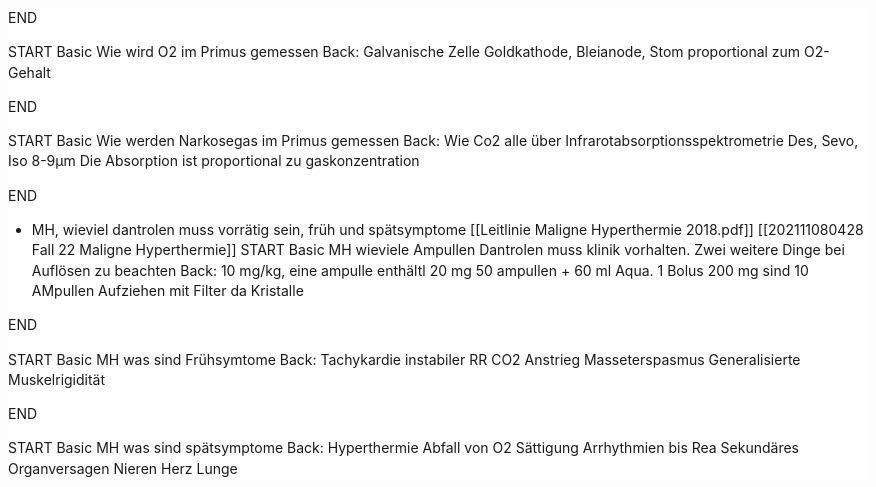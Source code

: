 END

START
Basic
Wie wird O2 im Primus gemessen
Back:
Galvanische Zelle Goldkathode, Bleianode, Stom proportional zum O2-Gehalt

END

START
Basic
Wie werden Narkosegas im Primus gemessen
Back:
Wie Co2 alle über Infrarotabsorptionsspektrometrie
Des, Sevo, Iso 8-9µm
Die Absorption ist proportional zu gaskonzentration

END

- MH, wieviel dantrolen muss vorrätig sein, früh und spätsymptome [[Leitlinie Maligne Hyperthermie 2018.pdf]] [[202111080428 Fall 22 Maligne Hyperthermie]]
START
Basic
MH wieviele Ampullen Dantrolen muss klinik vorhalten.
Zwei weitere Dinge bei Auflösen zu beachten
Back:
10 mg/kg, eine ampulle enthältl 20 mg
50 ampullen + 60 ml Aqua. 1 Bolus 200 mg sind 10 AMpullen
Aufziehen mit Filter da Kristalle

END

START
Basic
MH was sind Frühsymtome
Back:
Tachykardie
instabiler RR
CO2 Anstrieg
Masseterspasmus
Generalisierte Muskelrigidität

END

START
Basic
MH was sind spätsymptome
Back:
Hyperthermie
Abfall von O2 Sättigung
Arrhythmien bis Rea
Sekundäres Organversagen
	Nieren
	Herz
	Lunge
